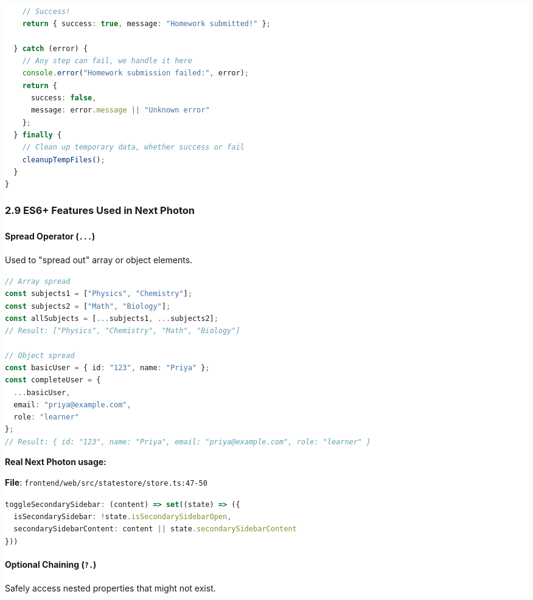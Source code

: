 ```typescript
    // Success!
    return { success: true, message: "Homework submitted!" };

  } catch (error) {
    // Any step can fail, we handle it here
    console.error("Homework submission failed:", error);
    return {
      success: false,
      message: error.message || "Unknown error"
    };
  } finally {
    // Clean up temporary data, whether success or fail
    cleanupTempFiles();
  }
}
```

### 2.9 ES6+ Features Used in Next Photon

#### Spread Operator (`...`)

Used to "spread out" array or object elements.

```typescript
// Array spread
const subjects1 = ["Physics", "Chemistry"];
const subjects2 = ["Math", "Biology"];
const allSubjects = [...subjects1, ...subjects2];
// Result: ["Physics", "Chemistry", "Math", "Biology"]

// Object spread
const basicUser = { id: "123", name: "Priya" };
const completeUser = {
  ...basicUser,
  email: "priya@example.com",
  role: "learner"
};
// Result: { id: "123", name: "Priya", email: "priya@example.com", role: "learner" }
```

**Real Next Photon usage:**

**File**: `frontend/web/src/statestore/store.ts:47-50`

```typescript
toggleSecondarySidebar: (content) => set((state) => ({
  isSecondarySidebar: !state.isSecondarySidebarOpen,
  secondarySidebarContent: content || state.secondarySidebarContent
}))
```

#### Optional Chaining (`?.`)

Safely access nested properties that might not exist.
